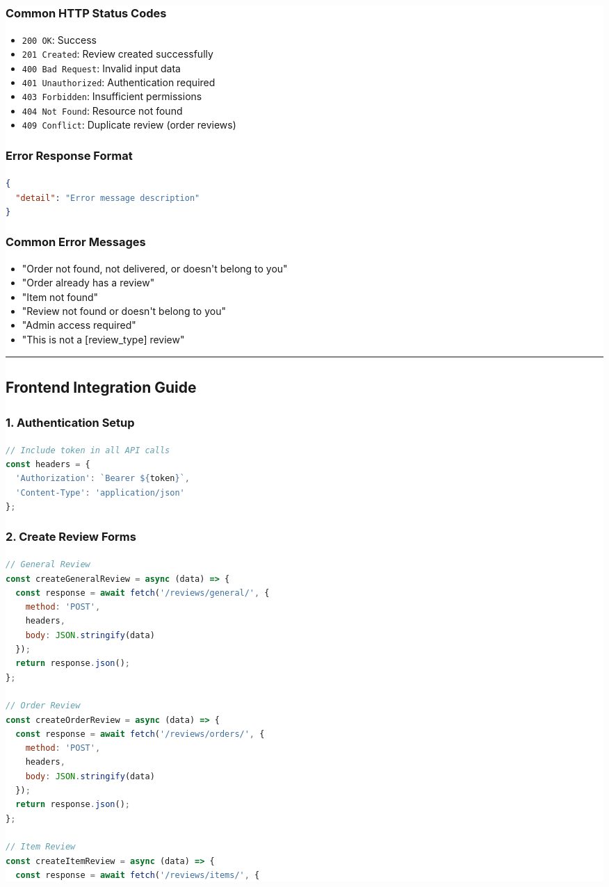 ### Common HTTP Status Codes
- `200 OK`: Success
- `201 Created`: Review created successfully
- `400 Bad Request`: Invalid input data
- `401 Unauthorized`: Authentication required
- `403 Forbidden`: Insufficient permissions
- `404 Not Found`: Resource not found
- `409 Conflict`: Duplicate review (order reviews)

### Error Response Format
```json
{
  "detail": "Error message description"
}
```

### Common Error Messages
- "Order not found, not delivered, or doesn't belong to you"
- "Order already has a review"
- "Item not found"
- "Review not found or doesn't belong to you"
- "Admin access required"
- "This is not a [review_type] review"

---

## Frontend Integration Guide

### 1. Authentication Setup
```javascript
// Include token in all API calls
const headers = {
  'Authorization': `Bearer ${token}`,
  'Content-Type': 'application/json'
};
```

### 2. Create Review Forms
```javascript
// General Review
const createGeneralReview = async (data) => {
  const response = await fetch('/reviews/general/', {
    method: 'POST',
    headers,
    body: JSON.stringify(data)
  });
  return response.json();
};

// Order Review
const createOrderReview = async (data) => {
  const response = await fetch('/reviews/orders/', {
    method: 'POST',
    headers,
    body: JSON.stringify(data)
  });
  return response.json();
};

// Item Review
const createItemReview = async (data) => {
  const response = await fetch('/reviews/items/', {
```